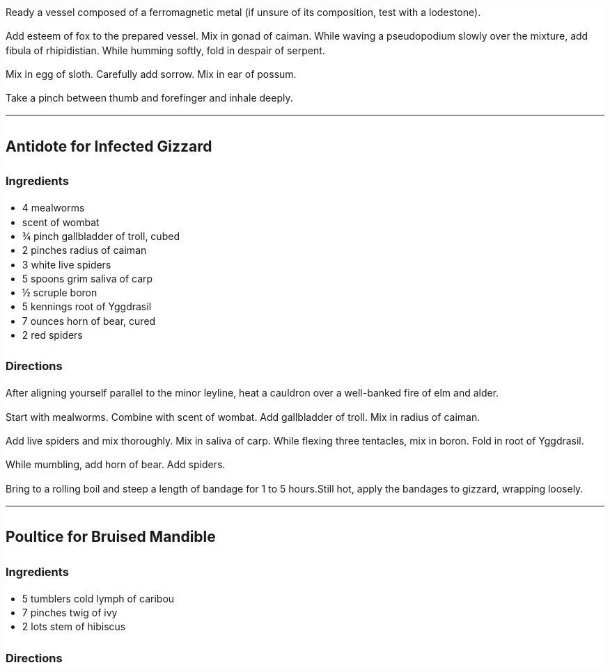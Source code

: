 Ready a vessel composed of a ferromagnetic metal (if unsure of its composition, test with a lodestone).

Add esteem of fox to the prepared vessel. Mix in gonad of caiman. While waving a pseudopodium slowly over the mixture, add fibula of rhipidistian. While humming softly, fold in despair of serpent.

Mix in egg of sloth. Carefully add sorrow. Mix in ear of possum.

Take a pinch between thumb and forefinger and inhale deeply.

---

## Antidote for Infected Gizzard

### Ingredients

* 4 mealworms
* scent of wombat
* ¾ pinch gallbladder of troll, cubed
* 2 pinches radius of caiman
* 3 white live spiders
* 5 spoons grim saliva of carp
* ½ scruple boron
* 5 kennings root of Yggdrasil
* 7 ounces horn of bear, cured
* 2 red spiders

### Directions

After aligning yourself parallel to the minor leyline, heat a cauldron over a well-banked fire of elm and alder.

Start with mealworms. Combine with scent of wombat. Add gallbladder of troll. Mix in radius of caiman.

Add live spiders and mix thoroughly. Mix in saliva of carp. While flexing three tentacles, mix in boron. Fold in root of Yggdrasil.

While mumbling, add horn of bear. Add spiders.

Bring to a rolling boil and steep a length of bandage for 1 to 5 hours.Still hot, apply the bandages to gizzard, wrapping loosely.

---

## Poultice for Bruised Mandible

### Ingredients

* 5 tumblers cold lymph of caribou
* 7 pinches twig of ivy
* 2 lots stem of hibiscus

### Directions
